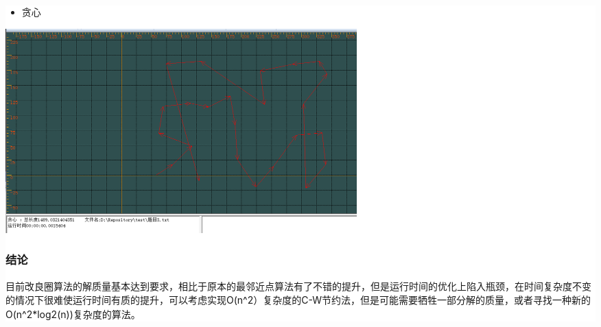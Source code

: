 - 贪心

<img src="img/7.png" alt="7" style="zoom:50%;" />

### 结论

目前改良圈算法的解质量基本达到要求，相比于原本的最邻近点算法有了不错的提升，但是运行时间的优化上陷入瓶颈，在时间复杂度不变的情况下很难使运行时间有质的提升，可以考虑实现O(n^2）复杂度的C-W节约法，但是可能需要牺牲一部分解的质量，或者寻找一种新的O(n^2*log2(n))复杂度的算法。
